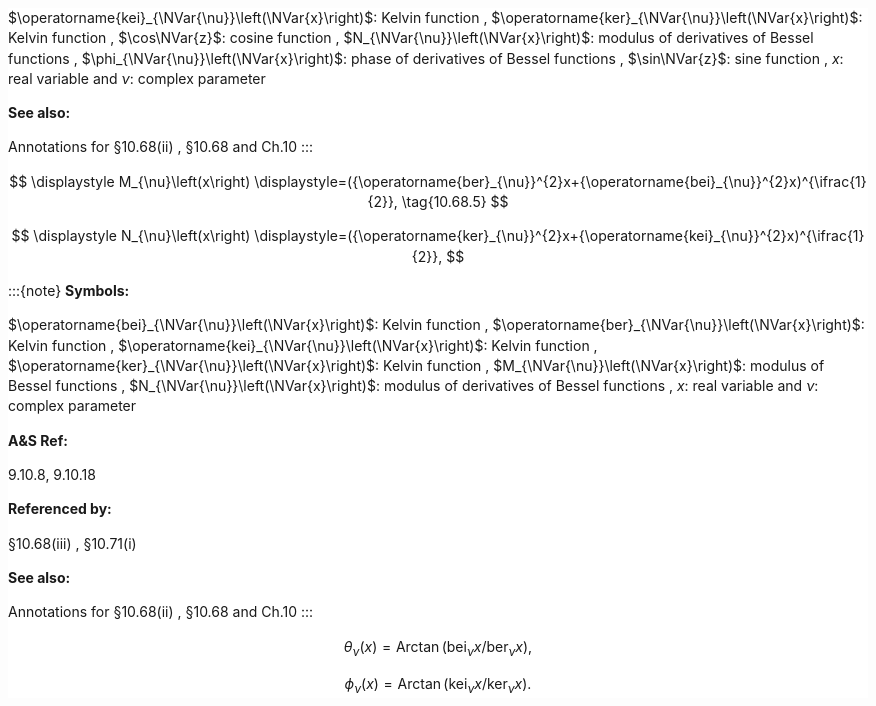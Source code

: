 $\operatorname{kei}_{\NVar{\nu}}\left(\NVar{x}\right)$: Kelvin function , $\operatorname{ker}_{\NVar{\nu}}\left(\NVar{x}\right)$: Kelvin function , $\cos\NVar{z}$: cosine function , $N_{\NVar{\nu}}\left(\NVar{x}\right)$: modulus of derivatives of Bessel functions , $\phi_{\NVar{\nu}}\left(\NVar{x}\right)$: phase of derivatives of Bessel functions , $\sin\NVar{z}$: sine function , $x$: real variable and $\nu$: complex parameter

**See also:**

Annotations for §10.68(ii) , §10.68 and Ch.10
:::

<a id="E5"></a>

<a id="Ex5"></a>
$$
\displaystyle M_{\nu}\left(x\right) \displaystyle=({\operatorname{ber}_{\nu}}^{2}x+{\operatorname{bei}_{\nu}}^{2}x)^{\ifrac{1}{2}}, \tag{10.68.5}
$$

<a id="Ex6"></a>
$$
\displaystyle N_{\nu}\left(x\right) \displaystyle=({\operatorname{ker}_{\nu}}^{2}x+{\operatorname{kei}_{\nu}}^{2}x)^{\ifrac{1}{2}},
$$

:::{note}
**Symbols:**

$\operatorname{bei}_{\NVar{\nu}}\left(\NVar{x}\right)$: Kelvin function , $\operatorname{ber}_{\NVar{\nu}}\left(\NVar{x}\right)$: Kelvin function , $\operatorname{kei}_{\NVar{\nu}}\left(\NVar{x}\right)$: Kelvin function , $\operatorname{ker}_{\NVar{\nu}}\left(\NVar{x}\right)$: Kelvin function , $M_{\NVar{\nu}}\left(\NVar{x}\right)$: modulus of Bessel functions , $N_{\NVar{\nu}}\left(\NVar{x}\right)$: modulus of derivatives of Bessel functions , $x$: real variable and $\nu$: complex parameter

**A&S Ref:**

9.10.8, 9.10.18

**Referenced by:**

§10.68(iii) , §10.71(i)

**See also:**

Annotations for §10.68(ii) , §10.68 and Ch.10
:::

<a id="E6"></a>

<a id="Ex7"></a>
$$
\displaystyle\theta_{\nu}\left(x\right) \displaystyle=\operatorname{Arctan}\left(\operatorname{bei}_{\nu}x/\operatorname{ber}_{\nu}x\right), \tag{10.68.6}
$$

<a id="Ex8"></a>
$$
\displaystyle\phi_{\nu}\left(x\right) \displaystyle=\operatorname{Arctan}\left(\operatorname{kei}_{\nu}x/\operatorname{ker}_{\nu}x\right).
$$
